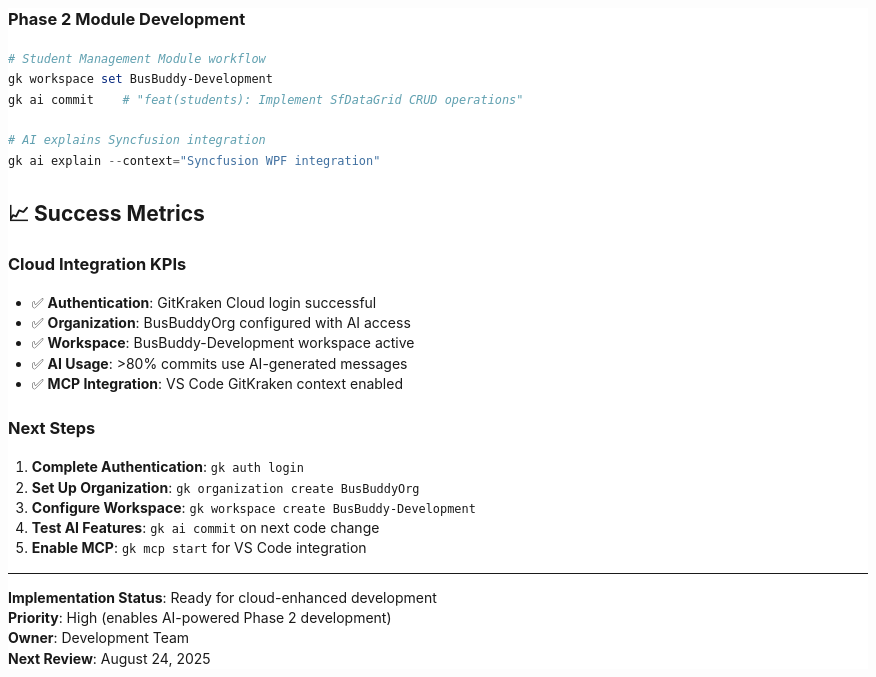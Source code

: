 ### **Phase 2 Module Development**
```powershell
# Student Management Module workflow
gk workspace set BusBuddy-Development
gk ai commit    # "feat(students): Implement SfDataGrid CRUD operations"

# AI explains Syncfusion integration
gk ai explain --context="Syncfusion WPF integration"
```

## 📈 **Success Metrics**

### **Cloud Integration KPIs**
- ✅ **Authentication**: GitKraken Cloud login successful
- ✅ **Organization**: BusBuddyOrg configured with AI access
- ✅ **Workspace**: BusBuddy-Development workspace active
- ✅ **AI Usage**: >80% commits use AI-generated messages
- ✅ **MCP Integration**: VS Code GitKraken context enabled

### **Next Steps**
1. **Complete Authentication**: `gk auth login`
2. **Set Up Organization**: `gk organization create BusBuddyOrg`
3. **Configure Workspace**: `gk workspace create BusBuddy-Development`
4. **Test AI Features**: `gk ai commit` on next code change
5. **Enable MCP**: `gk mcp start` for VS Code integration

---

**Implementation Status**: Ready for cloud-enhanced development  
**Priority**: High (enables AI-powered Phase 2 development)  
**Owner**: Development Team  
**Next Review**: August 24, 2025
